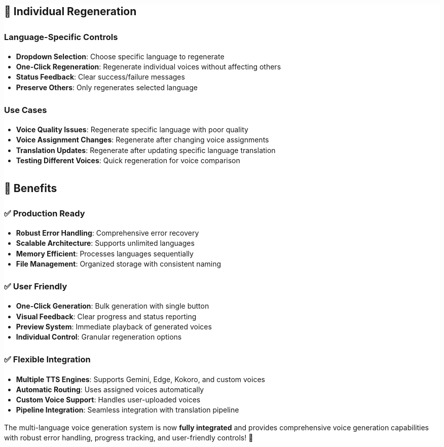 ## 🔄 Individual Regeneration

### **Language-Specific Controls**
- **Dropdown Selection**: Choose specific language to regenerate
- **One-Click Regeneration**: Regenerate individual voices without affecting others
- **Status Feedback**: Clear success/failure messages
- **Preserve Others**: Only regenerates selected language

### **Use Cases**
- **Voice Quality Issues**: Regenerate specific language with poor quality
- **Voice Assignment Changes**: Regenerate after changing voice assignments
- **Translation Updates**: Regenerate after updating specific language translation
- **Testing Different Voices**: Quick regeneration for voice comparison

## 🎉 Benefits

### **✅ Production Ready**
- **Robust Error Handling**: Comprehensive error recovery
- **Scalable Architecture**: Supports unlimited languages
- **Memory Efficient**: Processes languages sequentially
- **File Management**: Organized storage with consistent naming

### **✅ User Friendly**
- **One-Click Generation**: Bulk generation with single button
- **Visual Feedback**: Clear progress and status reporting
- **Preview System**: Immediate playback of generated voices
- **Individual Control**: Granular regeneration options

### **✅ Flexible Integration**
- **Multiple TTS Engines**: Supports Gemini, Edge, Kokoro, and custom voices
- **Automatic Routing**: Uses assigned voices automatically
- **Custom Voice Support**: Handles user-uploaded voices
- **Pipeline Integration**: Seamless integration with translation pipeline

The multi-language voice generation system is now **fully integrated** and provides comprehensive voice generation capabilities with robust error handling, progress tracking, and user-friendly controls! 🚀